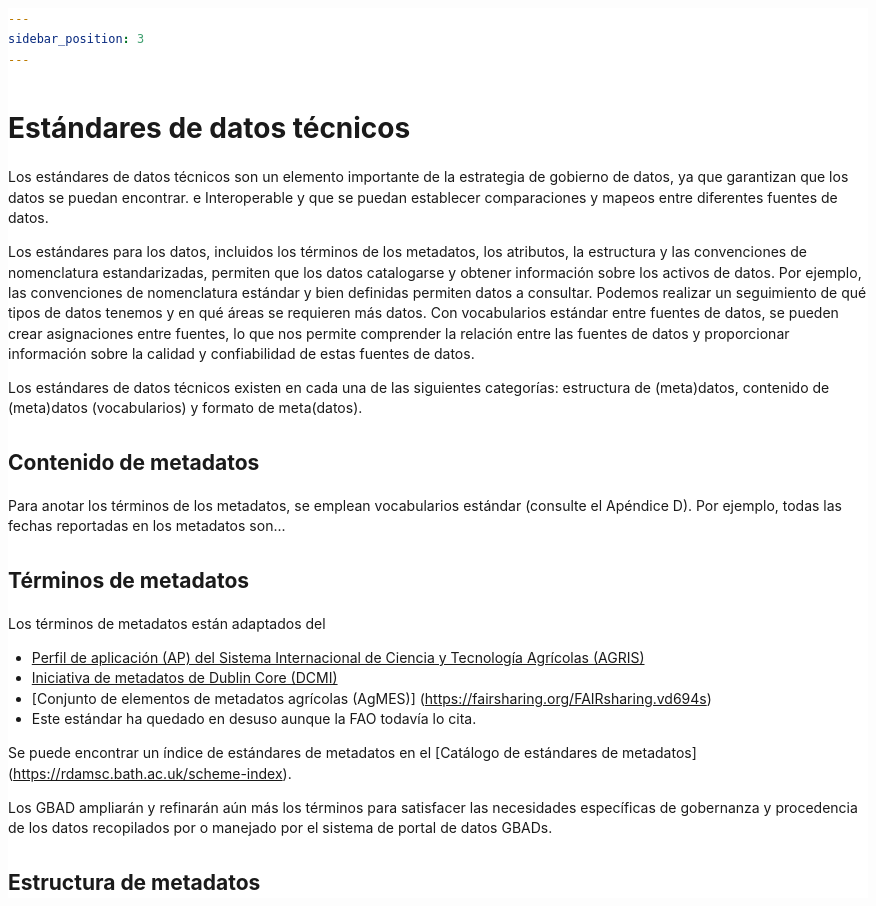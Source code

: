 ```yaml
---
sidebar_position: 3
---
```

Estándares de datos técnicos
========================

Los estándares de datos técnicos son un elemento importante de la estrategia de gobierno de datos, ya que garantizan que los datos se puedan encontrar.
e Interoperable y que se puedan establecer comparaciones y mapeos entre diferentes fuentes de datos.

Los estándares para los datos, incluidos los términos de los metadatos, los atributos, la estructura y las convenciones de nomenclatura estandarizadas, permiten que los datos
catalogarse y obtener información sobre los activos de datos. Por ejemplo, las convenciones de nomenclatura estándar y bien definidas permiten
datos a consultar. Podemos realizar un seguimiento de qué tipos de datos tenemos y en qué áreas se requieren más datos. Con
vocabularios estándar entre fuentes de datos, se pueden crear asignaciones entre fuentes, lo que nos permite comprender la relación
entre las fuentes de datos y proporcionar información sobre la calidad y confiabilidad de estas fuentes de datos.

Los estándares de datos técnicos existen en cada una de las siguientes categorías: estructura de (meta)datos, contenido de (meta)datos (vocabularios)
y formato de meta(datos).

Contenido de metadatos
----------------

Para anotar los términos de los metadatos, se emplean vocabularios estándar (consulte el Apéndice D). Por ejemplo, todas las fechas reportadas en los metadatos son...

Términos de metadatos
--------------

Los términos de metadatos están adaptados del
- [Perfil de aplicación (AP) del Sistema Internacional de Ciencia y Tecnología Agrícolas (AGRIS)](http://www.fao.org/3/ae909e/ae909e05.htm#P460_23819)
- [Iniciativa de metadatos de Dublin Core (DCMI)](https://dublincore.org/specifications/dublin-core)
- [Conjunto de elementos de metadatos agrícolas (AgMES)] (https://fairsharing.org/FAIRsharing.vd694s)
- Este estándar ha quedado en desuso aunque la FAO todavía lo cita.

Se puede encontrar un índice de estándares de metadatos en el [Catálogo de estándares de metadatos] (https://rdamsc.bath.ac.uk/scheme-index).

Los GBAD ampliarán y refinarán aún más los términos para satisfacer las necesidades específicas de gobernanza y procedencia de los datos recopilados por o
manejado por el sistema de portal de datos GBADs.

Estructura de metadatos
------------------
